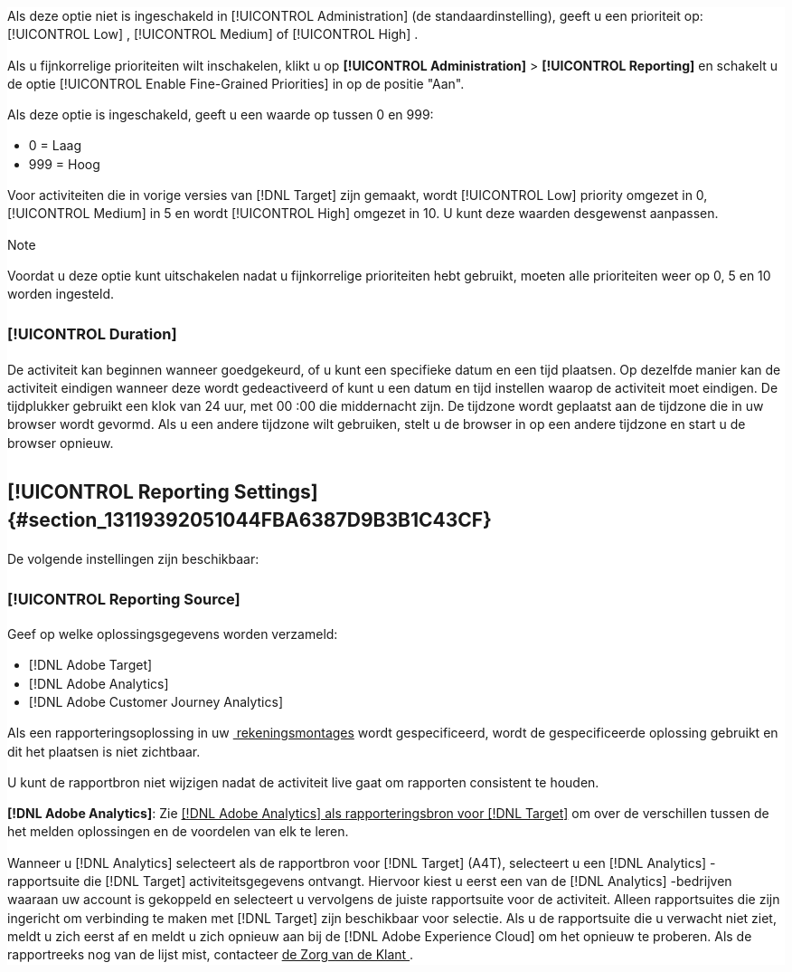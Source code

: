 Als deze optie niet is ingeschakeld in [!UICONTROL Administration] (de standaardinstelling), geeft u een prioriteit op: [!UICONTROL Low] , [!UICONTROL Medium] of [!UICONTROL High] .

Als u fijnkorrelige prioriteiten wilt inschakelen, klikt u op **[!UICONTROL Administration]** > **[!UICONTROL Reporting]** en schakelt u de optie [!UICONTROL Enable Fine-Grained Priorities] in op de positie &quot;Aan&quot;.

Als deze optie is ingeschakeld, geeft u een waarde op tussen 0 en 999:

* 0 = Laag
* 999 = Hoog

Voor activiteiten die in vorige versies van [!DNL Target] zijn gemaakt, wordt [!UICONTROL Low] priority omgezet in 0, [!UICONTROL Medium] in 5 en wordt [!UICONTROL High] omgezet in 10. U kunt deze waarden desgewenst aanpassen.

>[!NOTE]
>
>Voordat u deze optie kunt uitschakelen nadat u fijnkorrelige prioriteiten hebt gebruikt, moeten alle prioriteiten weer op 0, 5 en 10 worden ingesteld.

### [!UICONTROL Duration]

De activiteit kan beginnen wanneer goedgekeurd, of u kunt een specifieke datum en een tijd plaatsen. Op dezelfde manier kan de activiteit eindigen wanneer deze wordt gedeactiveerd of kunt u een datum en tijd instellen waarop de activiteit moet eindigen. De tijdplukker gebruikt een klok van 24 uur, met 00 :00 die middernacht zijn. De tijdzone wordt geplaatst aan de tijdzone die in uw browser wordt gevormd. Als u een andere tijdzone wilt gebruiken, stelt u de browser in op een andere tijdzone en start u de browser opnieuw.

## [!UICONTROL Reporting Settings] {#section_13119392051044FBA6387D9B3B1C43CF}

De volgende instellingen zijn beschikbaar:

### [!UICONTROL Reporting Source]

Geef op welke oplossingsgegevens worden verzameld:

* [!DNL Adobe Target]
* [!DNL Adobe Analytics]
* [!DNL Adobe Customer Journey Analytics]

Als een rapporteringsoplossing in uw [&#x200B; rekeningsmontages &#x200B;](/help/main/administrating-target/reporting.md) wordt gespecificeerd, wordt de gespecificeerde oplossing gebruikt en dit het plaatsen is niet zichtbaar.

U kunt de rapportbron niet wijzigen nadat de activiteit live gaat om rapporten consistent te houden.

**[!DNL Adobe Analytics]**: Zie [[!DNL Adobe Analytics]  als rapporteringsbron voor  [!DNL Target]](/help/main/c-integrating-target-with-mac/a4t/a4t.md) om over de verschillen tussen de het melden oplossingen en de voordelen van elk te leren.

Wanneer u [!DNL Analytics] selecteert als de rapportbron voor [!DNL Target] (A4T), selecteert u een [!DNL Analytics] -rapportsuite die [!DNL Target] activiteitsgegevens ontvangt. Hiervoor kiest u eerst een van de [!DNL Analytics] -bedrijven waaraan uw account is gekoppeld en selecteert u vervolgens de juiste rapportsuite voor de activiteit. Alleen rapportsuites die zijn ingericht om verbinding te maken met [!DNL Target] zijn beschikbaar voor selectie. Als u de rapportsuite die u verwacht niet ziet, meldt u zich eerst af en meldt u zich opnieuw aan bij de [!DNL Adobe Experience Cloud] om het opnieuw te proberen. Als de rapportreeks nog van de lijst mist, contacteer [&#x200B; de Zorg van de Klant &#x200B;](/help/main/cmp-resources-and-contact-information.md#reference_ACA3391A00EF467B87930A450050077C).
